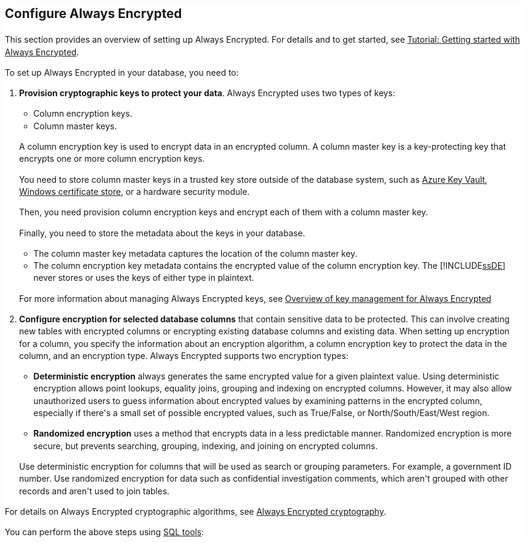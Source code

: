 ## Configure Always Encrypted

This section provides an overview of setting up Always Encrypted. For details and to get started, see [Tutorial: Getting started with Always Encrypted](always-encrypted-tutorial-getting-started.md).

To set up Always Encrypted in your database, you need to:

1. **Provision cryptographic keys to protect your data**. Always Encrypted uses two types of keys:

    - Column encryption keys.
    - Column master keys.

    A column encryption key is used to encrypt data in an encrypted column. A column master key is a key-protecting key that encrypts one or more column encryption keys.

    You need to store column master keys in a trusted key store outside of the database system, such as [Azure Key Vault](/azure/key-vault/general/basic-concepts), [Windows certificate store](/windows-hardware/drivers/install/local-machine-and-current-user-certificate-stores), or a hardware security module.

    Then, you need provision column encryption keys and encrypt each of them with a column master key.

    Finally, you need to store the metadata about the keys in your database.
      - The column master key metadata captures the location of the column master key. 
      - The column encryption key metadata contains the encrypted value of the column encryption key. The [!INCLUDE[ssDE](../../../includes/ssde-md.md)] never stores or uses the keys of either type in plaintext.

    For more information about managing Always Encrypted keys, see [Overview of key management for Always Encrypted](overview-of-key-management-for-always-encrypted.md)

   <a name="selecting--deterministic-or-randomized-encryption"></a>

1. **Configure encryption for selected database columns** that contain sensitive data to be protected. This can involve creating new tables with encrypted columns or encrypting existing database columns and existing data. When setting up encryption for a column, you specify the information about an encryption algorithm, a column encryption key to protect the data in the column, and an encryption type. Always Encrypted supports two encryption types: 

    - **Deterministic encryption** always generates the same encrypted value for a given plaintext value. Using deterministic encryption allows point lookups, equality joins, grouping and indexing on encrypted columns. However, it may also allow unauthorized users to guess information about encrypted values by examining patterns in the encrypted column, especially if there's a small set of possible encrypted values, such as True/False, or North/South/East/West region. 

    - **Randomized encryption** uses a method that encrypts data in a less predictable manner. Randomized encryption is more secure, but prevents searching, grouping, indexing, and joining on encrypted columns.

    Use deterministic encryption for columns that will be used as search or grouping parameters. For example, a government ID number. Use randomized encryption for data such as confidential investigation comments, which aren't grouped with other records and aren't used to join tables.

For details on Always Encrypted cryptographic algorithms, see [Always Encrypted cryptography](../../../relational-databases/security/encryption/always-encrypted-cryptography.md).

You can perform the above steps using [SQL tools](../../../tools/overview-sql-tools.md):
